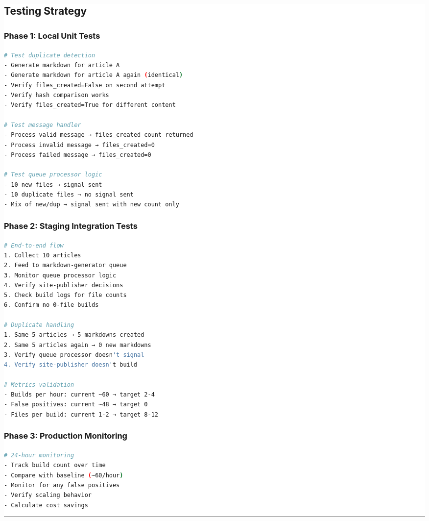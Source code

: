 
## Testing Strategy

### Phase 1: Local Unit Tests
```bash
# Test duplicate detection
- Generate markdown for article A
- Generate markdown for article A again (identical)
- Verify files_created=False on second attempt
- Verify hash comparison works
- Verify files_created=True for different content

# Test message handler
- Process valid message → files_created count returned
- Process invalid message → files_created=0
- Process failed message → files_created=0

# Test queue processor logic
- 10 new files → signal sent
- 10 duplicate files → no signal sent
- Mix of new/dup → signal sent with new count only
```

### Phase 2: Staging Integration Tests
```bash
# End-to-end flow
1. Collect 10 articles
2. Feed to markdown-generator queue
3. Monitor queue processor logic
4. Verify site-publisher decisions
5. Check build logs for file counts
6. Confirm no 0-file builds

# Duplicate handling
1. Same 5 articles → 5 markdowns created
2. Same 5 articles again → 0 new markdowns
3. Verify queue processor doesn't signal
4. Verify site-publisher doesn't build

# Metrics validation
- Builds per hour: current ~60 → target 2-4
- False positives: current ~48 → target 0
- Files per build: current 1-2 → target 8-12
```

### Phase 3: Production Monitoring
```bash
# 24-hour monitoring
- Track build count over time
- Compare with baseline (~60/hour)
- Monitor for any false positives
- Verify scaling behavior
- Calculate cost savings
```

---